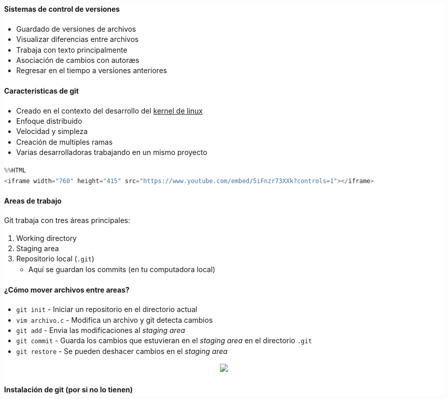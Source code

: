 

#### Sistemas de control de versiones



- Guardado de versiones de archivos
- Visualizar diferencias entre archivos
- Trabaja con texto principalmente
- Asociación de cambios con autoræs
- Regresar en el tiempo a versiones anteriores



#### Caracteristicas de git



- Creado en el contexto del desarrollo del [kernel de linux](https://www.youtube.com/watch?v=5iFnzr73XXk)
- Enfoque distribuido
- Velocidad y simpleza
- Creación de multiples ramas
- Varias desarrolladoras trabajando en un mismo proyecto


```python editable=true id="de0e9924-0890-4105-89a6-700d5a14bea4" outputId="cb39f3b5-e923-4356-f644-1f1277b6e9fb" slideshow={"slide_type": "subslide"}
%%HTML
<iframe width="760" height="415" src="https://www.youtube.com/embed/5iFnzr73XXk?controls=1"></iframe>
```


#### Areas de trabajo



Git trabaja con tres áreas principales:
1. Working directory
2. Staging area
3. Repositorio local (`.git`)
    - Aquí se guardan los commits (en tu computadora local)



#### ¿Cómo mover archivos entre areas?



- `git init` - Iniciar un repositorio en el directorio actual
- `vim archivo.c` - Modifica un archivo y git detecta cambios
- `git add` - Envia las modificaciones al *staging area*
- `git commit` - Guarda los cambios que estuvieran en el *staging area* en el directorio `.git`
- `git restore` - Se pueden deshacer cambios en el *staging area*



<center> <img src="https://external-content.duckduckgo.com/iu/?u=http%3A%2F%2Fthachpham.com%2Fwp-content%2Fuploads%2F2015%2F04%2Fgit-staging-area.png&f=1&nofb=1&ipt=df8409aae278df92116d596f7d7768669566b858cebc4c0f51270c239b22a133&ipo=images">  </center>



#### Instalación de git (por si no lo tienen)
